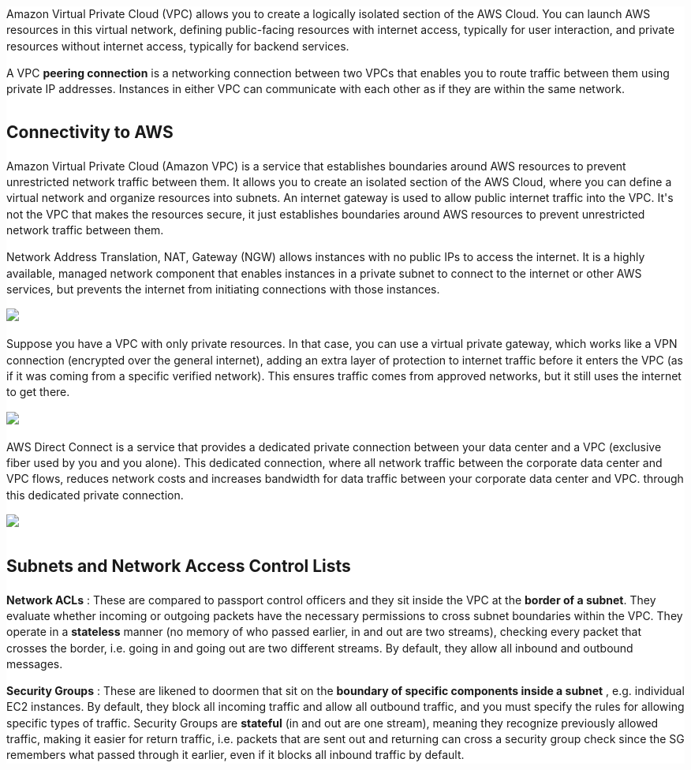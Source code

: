 Amazon Virtual Private Cloud (VPC) allows you to create a logically isolated section of the AWS Cloud. You can launch AWS resources in this virtual network, defining public-facing resources with internet access, typically for user interaction, and private resources without internet access, typically for backend services.

A VPC **peering connection** is a networking connection between two VPCs that enables you to route traffic between them using private IP addresses. Instances in either VPC can communicate with each other as if they are within the same network.

## Connectivity to AWS

Amazon Virtual Private Cloud (Amazon VPC) is a service that establishes boundaries around AWS resources to prevent unrestricted network traffic between them. It allows you to create an isolated section of the AWS Cloud, where you can define a virtual network and organize resources into subnets. An internet gateway is used to allow public internet traffic into the VPC. It's not the VPC that makes the resources secure, it just establishes boundaries around AWS resources to prevent unrestricted network traffic between them.

Network Address Translation, NAT, Gateway (NGW) allows instances with no public IPs to access the internet. It is a highly available, managed network component that enables instances in a private subnet to connect to the internet or other AWS services, but prevents the internet from initiating connections with those instances.

![](RackMultipart20231110-1-3kgbr9_html_ee53467c10d6a21.png)

Suppose you have a VPC with only private resources. In that case, you can use a virtual private gateway, which works like a VPN connection (encrypted over the general internet), adding an extra layer of protection to internet traffic before it enters the VPC (as if it was coming from a specific verified network). This ensures traffic comes from approved networks, but it still uses the internet to get there.

![](RackMultipart20231110-1-3kgbr9_html_8aa35fd136336b6a.png)

AWS Direct Connect is a service that provides a dedicated private connection between your data center and a VPC (exclusive fiber used by you and you alone). This dedicated connection, where all network traffic between the corporate data center and VPC flows, reduces network costs and increases bandwidth for data traffic between your corporate data center and VPC. through this dedicated private connection.

![](RackMultipart20231110-1-3kgbr9_html_51fc6a8be0b7859a.png)

## Subnets and Network Access Control Lists

**Network ACLs** : These are compared to passport control officers and they sit inside the VPC at the **border of a subnet**. They evaluate whether incoming or outgoing packets have the necessary permissions to cross subnet boundaries within the VPC. They operate in a **stateless** manner (no memory of who passed earlier, in and out are two streams), checking every packet that crosses the border, i.e. going in and going out are two different streams. By default, they allow all inbound and outbound messages.

**Security Groups** : These are likened to doormen that sit on the **boundary of specific components inside a subnet** , e.g. individual EC2 instances. By default, they block all incoming traffic and allow all outbound traffic, and you must specify the rules for allowing specific types of traffic. Security Groups are **stateful** (in and out are one stream), meaning they recognize previously allowed traffic, making it easier for return traffic, i.e. packets that are sent out and returning can cross a security group check since the SG remembers what passed through it earlier, even if it blocks all inbound traffic by default.

